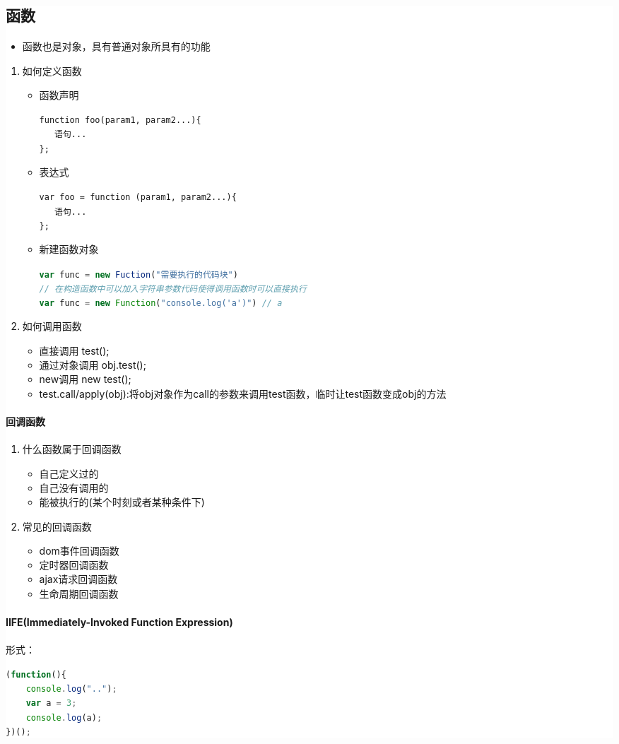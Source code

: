 ## 函数

- 函数也是对象，具有普通对象所具有的功能

1. 如何定义函数

   - 函数声明

     ```
     function foo(param1, param2...){
     	语句...
     };
     ```

   - 表达式

     ```
     var foo = function (param1, param2...){
     	语句...
     };
     ```
     
   - 新建函数对象

     ```javascript
     var func = new Fuction("需要执行的代码块")
     // 在构造函数中可以加入字符串参数代码使得调用函数时可以直接执行
     var func = new Function("console.log('a')") // a
     ```

2. 如何调用函数

   - 直接调用 test();
   - 通过对象调用 obj.test();
   - new调用 new test();
   - test.call/apply(obj):将obj对象作为call的参数来调用test函数，临时让test函数变成obj的方法

#### 回调函数

1. 什么函数属于回调函数
   - 自己定义过的
   - 自己没有调用的
   - 能被执行的(某个时刻或者某种条件下)

2. 常见的回调函数
   - dom事件回调函数
   - 定时器回调函数
   - ajax请求回调函数
   - 生命周期回调函数

#### IIFE(Immediately-Invoked Function Expression)

形式：

```javascript
(function(){
    console.log("..");
    var a = 3;
    console.log(a);
})();
```
